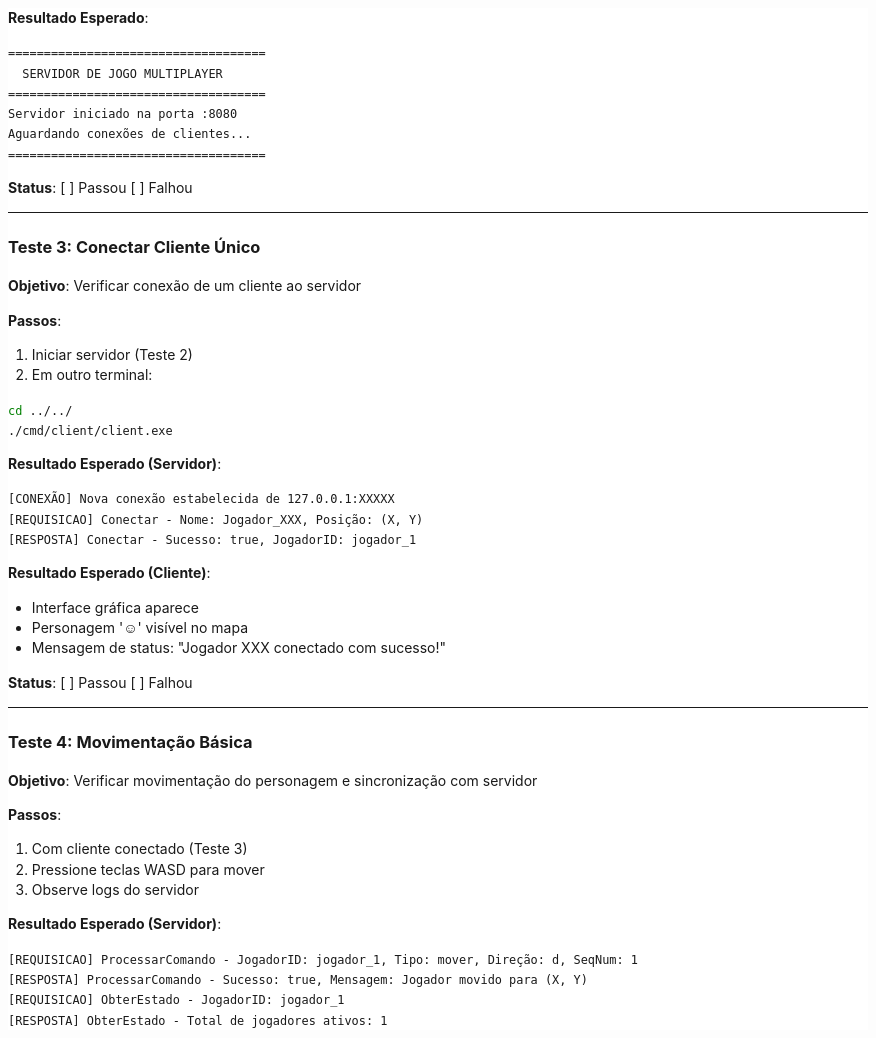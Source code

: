 **Resultado Esperado**:
```
====================================
  SERVIDOR DE JOGO MULTIPLAYER
====================================
Servidor iniciado na porta :8080
Aguardando conexões de clientes...
====================================
```

**Status**: [ ] Passou [ ] Falhou

---

### Teste 3: Conectar Cliente Único

**Objetivo**: Verificar conexão de um cliente ao servidor

**Passos**:
1. Iniciar servidor (Teste 2)
2. Em outro terminal:
```bash
cd ../../
./cmd/client/client.exe
```

**Resultado Esperado (Servidor)**:
```
[CONEXÃO] Nova conexão estabelecida de 127.0.0.1:XXXXX
[REQUISICAO] Conectar - Nome: Jogador_XXX, Posição: (X, Y)
[RESPOSTA] Conectar - Sucesso: true, JogadorID: jogador_1
```

**Resultado Esperado (Cliente)**:
- Interface gráfica aparece
- Personagem '☺' visível no mapa
- Mensagem de status: "Jogador XXX conectado com sucesso!"

**Status**: [ ] Passou [ ] Falhou

---

### Teste 4: Movimentação Básica

**Objetivo**: Verificar movimentação do personagem e sincronização com servidor

**Passos**:
1. Com cliente conectado (Teste 3)
2. Pressione teclas WASD para mover
3. Observe logs do servidor

**Resultado Esperado (Servidor)**:
```
[REQUISICAO] ProcessarComando - JogadorID: jogador_1, Tipo: mover, Direção: d, SeqNum: 1
[RESPOSTA] ProcessarComando - Sucesso: true, Mensagem: Jogador movido para (X, Y)
[REQUISICAO] ObterEstado - JogadorID: jogador_1
[RESPOSTA] ObterEstado - Total de jogadores ativos: 1
```
